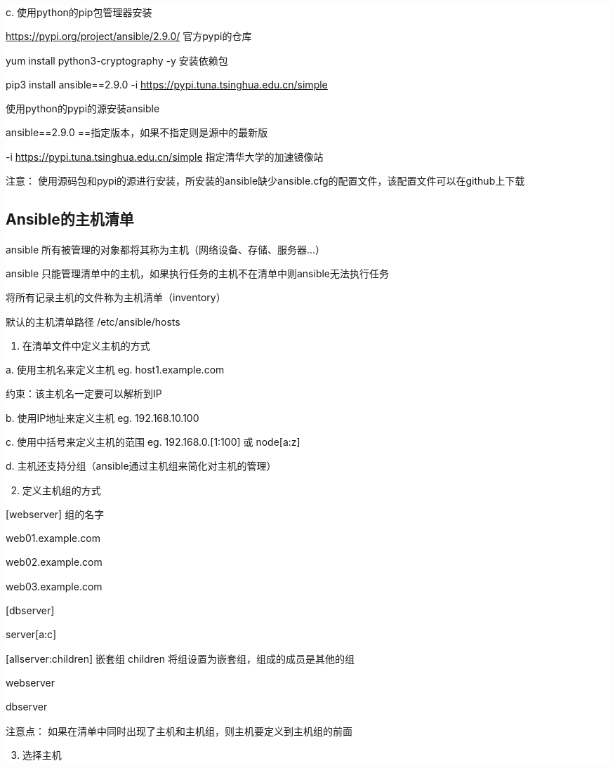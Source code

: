 
c.   使用python的pip包管理器安装

https://pypi.org/project/ansible/2.9.0/ 官方pypi的仓库

yum install python3-cryptography -y 安装依赖包

pip3 install ansible==2.9.0 -i https://pypi.tuna.tsinghua.edu.cn/simple

使用python的pypi的源安装ansible

ansible==2.9.0 ==指定版本，如果不指定则是源中的最新版

-i https://pypi.tuna.tsinghua.edu.cn/simple 指定清华大学的加速镜像站

 

注意： 使用源码包和pypi的源进行安装，所安装的ansible缺少ansible.cfg的配置文件，该配置文件可以在github上下载

## Ansible的主机清单

ansible 所有被管理的对象都将其称为主机（网络设备、存储、服务器…）

ansible 只能管理清单中的主机，如果执行任务的主机不在清单中则ansible无法执行任务

将所有记录主机的文件称为主机清单（inventory）

默认的主机清单路径 /etc/ansible/hosts 

1.   在清单文件中定义主机的方式

a.   使用主机名来定义主机 eg. host1.example.com 

约束：该主机名一定要可以解析到IP

b.   使用IP地址来定义主机 eg. 192.168.10.100

c.   使用中括号来定义主机的范围 eg. 192.168.0.[1:100] 或 node[a:z]

d.   主机还支持分组（ansible通过主机组来简化对主机的管理）

2.   定义主机组的方式

[webserver] 组的名字

web01.example.com

web02.example.com

web03.example.com

[dbserver]

server[a:c]

[allserver:children] 嵌套组  children 将组设置为嵌套组，组成的成员是其他的组

webserver         

dbserver

注意点： 如果在清单中同时出现了主机和主机组，则主机要定义到主机组的前面

3.   选择主机
